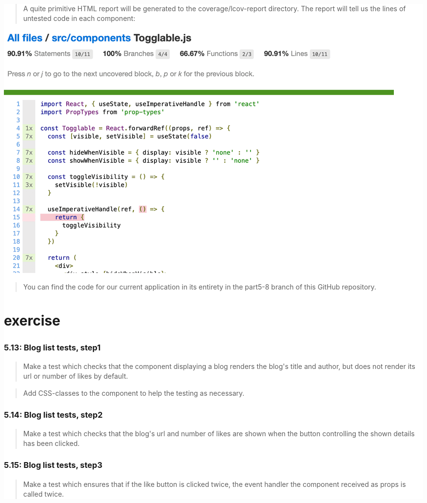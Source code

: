 > A quite primitive HTML report will be generated to the coverage/lcov-report directory. The report will tell us the lines of untested code in each component:

!["fullstack content"](./images/part5c_image3.png?raw=true)

> You can find the code for our current application in its entirety in the part5-8 branch of this GitHub repository.

# exercise

### 5.13: Blog list tests, step1

> Make a test which checks that the component displaying a blog renders the blog's title and author, but does not render its url or number of likes by default.

> Add CSS-classes to the component to help the testing as necessary.

### 5.14: Blog list tests, step2

> Make a test which checks that the blog's url and number of likes are shown when the button controlling the shown details has been clicked.

### 5.15: Blog list tests, step3

> Make a test which ensures that if the like button is clicked twice, the event handler the component received as props is called twice.
